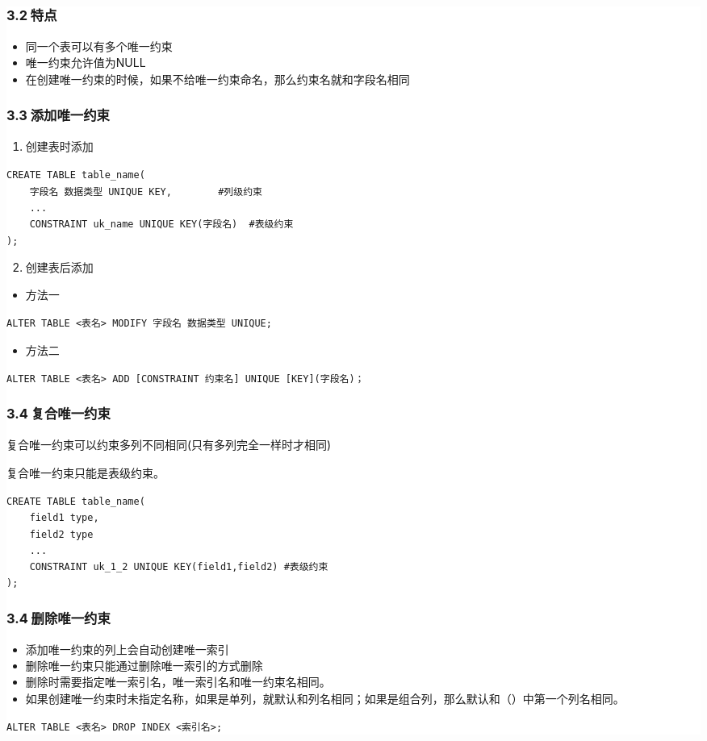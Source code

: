 ### 3.2 特点

+ 同一个表可以有多个唯一约束
+ 唯一约束允许值为NULL
+ 在创建唯一约束的时候，如果不给唯一约束命名，那么约束名就和字段名相同

### 3.3 添加唯一约束

1. 创建表时添加

```mysql
CREATE TABLE table_name(
	字段名 数据类型 UNIQUE KEY,		#列级约束
    ...
    CONSTRAINT uk_name UNIQUE KEY(字段名)	#表级约束
);
```

2. 创建表后添加

+ 方法一

```mysql
ALTER TABLE <表名> MODIFY 字段名 数据类型 UNIQUE;
```

+ 方法二

```mysql
ALTER TABLE <表名> ADD [CONSTRAINT 约束名] UNIQUE [KEY](字段名)；
```

### 3.4 复合唯一约束

复合唯一约束可以约束多列不同相同(只有多列完全一样时才相同)

复合唯一约束只能是表级约束。

```mysql
CREATE TABLE table_name(
	field1 type,
    field2 type
    ...
    CONSTRAINT uk_1_2 UNIQUE KEY(field1,field2)	#表级约束
);
```



### 3.4 删除唯一约束

+ 添加唯一约束的列上会自动创建唯一索引
+ 删除唯一约束只能通过删除唯一索引的方式删除
+ 删除时需要指定唯一索引名，唯一索引名和唯一约束名相同。
+ 如果创建唯一约束时未指定名称，如果是单列，就默认和列名相同；如果是组合列，那么默认和（）中第一个列名相同。

```mysql
ALTER TABLE <表名> DROP INDEX <索引名>;
```
